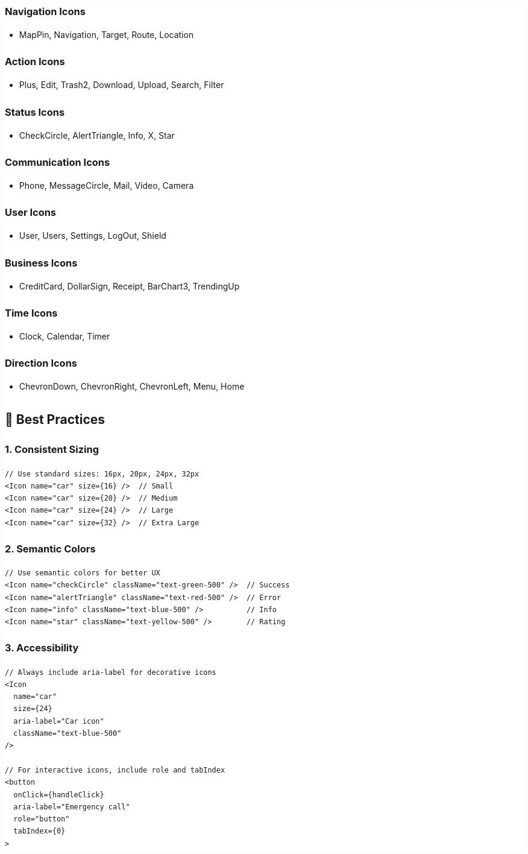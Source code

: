 ### **Navigation Icons**
- MapPin, Navigation, Target, Route, Location

### **Action Icons**
- Plus, Edit, Trash2, Download, Upload, Search, Filter

### **Status Icons**
- CheckCircle, AlertTriangle, Info, X, Star

### **Communication Icons**
- Phone, MessageCircle, Mail, Video, Camera

### **User Icons**
- User, Users, Settings, LogOut, Shield

### **Business Icons**
- CreditCard, DollarSign, Receipt, BarChart3, TrendingUp

### **Time Icons**
- Clock, Calendar, Timer

### **Direction Icons**
- ChevronDown, ChevronRight, ChevronLeft, Menu, Home

## 🔧 Best Practices

### **1. Consistent Sizing**
```tsx
// Use standard sizes: 16px, 20px, 24px, 32px
<Icon name="car" size={16} />  // Small
<Icon name="car" size={20} />  // Medium
<Icon name="car" size={24} />  // Large
<Icon name="car" size={32} />  // Extra Large
```

### **2. Semantic Colors**
```tsx
// Use semantic colors for better UX
<Icon name="checkCircle" className="text-green-500" />  // Success
<Icon name="alertTriangle" className="text-red-500" />  // Error
<Icon name="info" className="text-blue-500" />          // Info
<Icon name="star" className="text-yellow-500" />        // Rating
```

### **3. Accessibility**
```tsx
// Always include aria-label for decorative icons
<Icon 
  name="car" 
  size={24} 
  aria-label="Car icon"
  className="text-blue-500" 
/>

// For interactive icons, include role and tabIndex
<button 
  onClick={handleClick}
  aria-label="Emergency call"
  role="button"
  tabIndex={0}
>
```